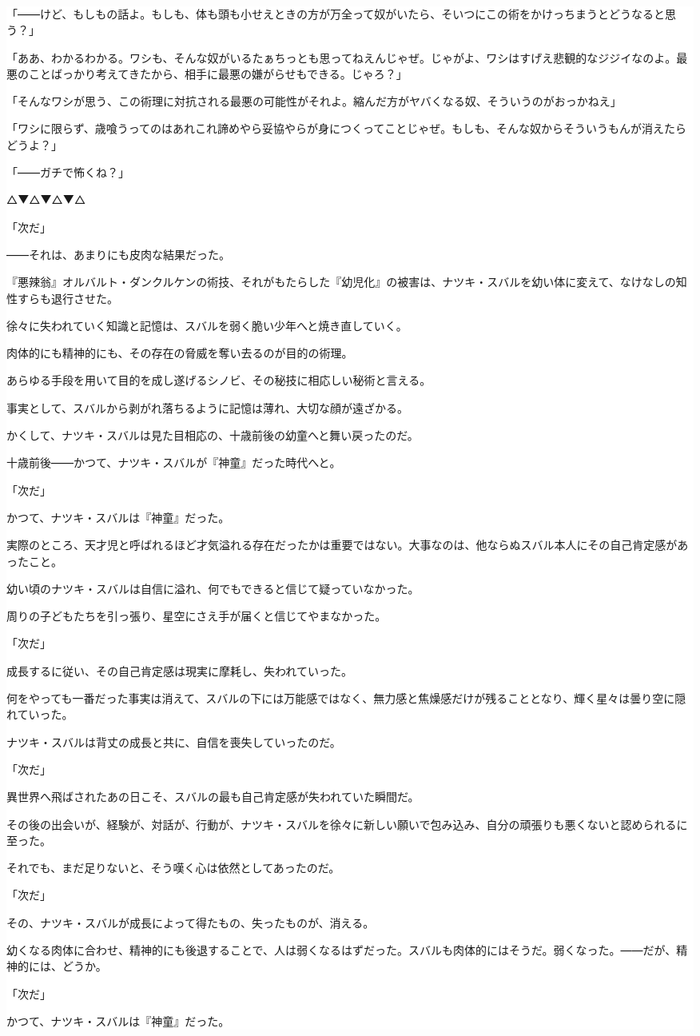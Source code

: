 「――けど、もしもの話よ。もしも、体も頭も小せえときの方が万全って奴がいたら、そいつにこの術をかけっちまうとどうなると思う？」

「ああ、わかるわかる。ワシも、そんな奴がいるたぁちっとも思ってねえんじゃぜ。じゃがよ、ワシはすげえ悲観的なジジイなのよ。最悪のことばっかり考えてきたから、相手に最悪の嫌がらせもできる。じゃろ？」

「そんなワシが思う、この術理に対抗される最悪の可能性がそれよ。縮んだ方がヤバくなる奴、そういうのがおっかねえ」

「ワシに限らず、歳喰うってのはあれこれ諦めやら妥協やらが身につくってことじゃぜ。もしも、そんな奴からそういうもんが消えたらどうよ？」

「――ガチで怖くね？」

△▼△▼△▼△

「次だ」

――それは、あまりにも皮肉な結果だった。

『悪辣翁』オルバルト・ダンクルケンの術技、それがもたらした『幼児化』の被害は、ナツキ・スバルを幼い体に変えて、なけなしの知性すらも退行させた。

徐々に失われていく知識と記憶は、スバルを弱く脆い少年へと焼き直していく。

肉体的にも精神的にも、その存在の脅威を奪い去るのが目的の術理。

あらゆる手段を用いて目的を成し遂げるシノビ、その秘技に相応しい秘術と言える。

事実として、スバルから剥がれ落ちるように記憶は薄れ、大切な顔が遠ざかる。

かくして、ナツキ・スバルは見た目相応の、十歳前後の幼童へと舞い戻ったのだ。

十歳前後――かつて、ナツキ・スバルが『神童』だった時代へと。

「次だ」

かつて、ナツキ・スバルは『神童』だった。

実際のところ、天才児と呼ばれるほど才気溢れる存在だったかは重要ではない。大事なのは、他ならぬスバル本人にその自己肯定感があったこと。

幼い頃のナツキ・スバルは自信に溢れ、何でもできると信じて疑っていなかった。

周りの子どもたちを引っ張り、星空にさえ手が届くと信じてやまなかった。

「次だ」

成長するに従い、その自己肯定感は現実に摩耗し、失われていった。

何をやっても一番だった事実は消えて、スバルの下には万能感ではなく、無力感と焦燥感だけが残ることとなり、輝く星々は曇り空に隠れていった。

ナツキ・スバルは背丈の成長と共に、自信を喪失していったのだ。

「次だ」

異世界へ飛ばされたあの日こそ、スバルの最も自己肯定感が失われていた瞬間だ。

その後の出会いが、経験が、対話が、行動が、ナツキ・スバルを徐々に新しい願いで包み込み、自分の頑張りも悪くないと認められるに至った。

それでも、まだ足りないと、そう嘆く心は依然としてあったのだ。

「次だ」

その、ナツキ・スバルが成長によって得たもの、失ったものが、消える。

幼くなる肉体に合わせ、精神的にも後退することで、人は弱くなるはずだった。スバルも肉体的にはそうだ。弱くなった。――だが、精神的には、どうか。

「次だ」

かつて、ナツキ・スバルは『神童』だった。

